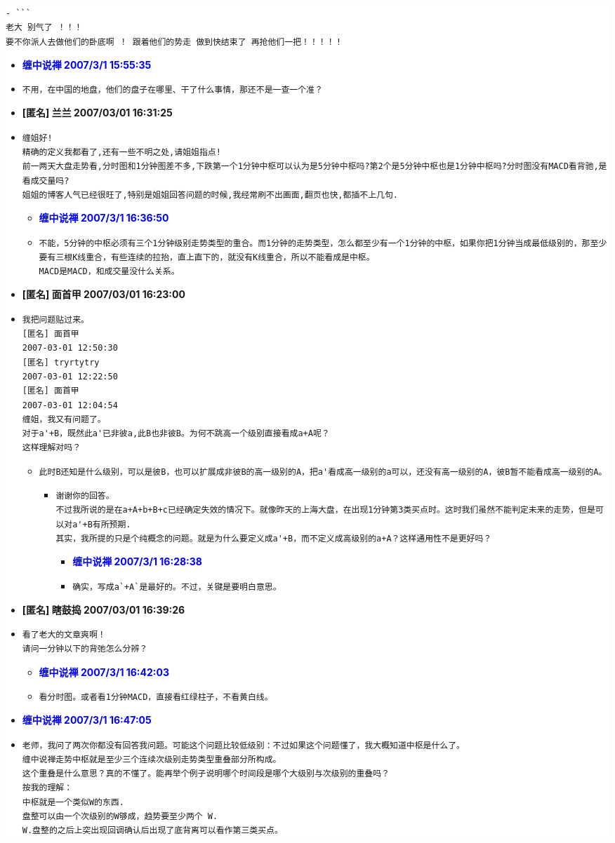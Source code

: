   ```
- ```
  老大 别气了 ！！！
  要不你派人去做他们的卧底啊 ！ 跟着他们的势走 做到快结束了 再抢他们一把！！！！！ 
  ```
   - **<font color='blue'>缠中说禅 2007/3/1 15:55:35</font>**
   - ```
     不用，在中国的地盘，他们的盘子在哪里、干了什么事情，那还不是一查一个准？
     ```
- **[匿名] 兰兰  2007/03/01 16:31:25**
- ```
  缠姐好!
  精确的定义我都看了,还有一些不明之处,请姐姐指点!
  前一两天大盘走势看,分时图和1分钟图差不多,下跌第一个1分钟中枢可以认为是5分钟中枢吗?第2个是5分钟中枢也是1分钟中枢吗?分时图没有MACD看背驰,是看成交量吗?
  姐姐的博客人气已经很旺了,特别是姐姐回答问题的时候,我经常刷不出画面,翻页也快,都插不上几句. 
  ```
   - **<font color='blue'>缠中说禅 2007/3/1 16:36:50</font>**
   - ```
     不能，5分钟的中枢必须有三个1分钟级别走势类型的重合。而1分钟的走势类型，怎么都至少有一个1分钟的中枢，如果你把1分钟当成最低级别的，那至少要有三根K线重合，有些连续的拉抬，直上直下的，就没有K线重合，所以不能看成是中枢。
     MACD是MACD，和成交量没什么关系。
     ```
- **[匿名] 面首甲  2007/03/01 16:23:00**
- ```
  我把问题贴过来。
  [匿名] 面首甲 
  2007-03-01 12:50:30 
  [匿名] tryrtytry 
  2007-03-01 12:22:50 
  [匿名] 面首甲 
  2007-03-01 12:04:54 
  缠姐，我又有问题了。
  对于a'+B，既然此a'已非彼a,此B也非彼B。为何不跳高一个级别直接看成a+A呢？
  这样理解对吗？ 
  ```
   - ```
     此时B还知是什么级别，可以是彼B，也可以扩展成非彼B的高一级别的A，把a'看成高一级别的a可以，还没有高一级别的A，彼B暂不能看成高一级别的A。 
     ```
      - ```
        谢谢你的回答。
        不过我所说的是在a+A+b+B+c已经确定失效的情况下。就像昨天的上海大盘，在出现1分钟第3类买点时。这时我们虽然不能判定未来的走势，但是可以对a'+B有所预期.
        其实，我所提的只是个纯概念的问题。就是为什么要定义成a'+B，而不定义成高级别的a+A？这样通用性不是更好吗？ 
        ```
         - **<font color='blue'>缠中说禅 2007/3/1 16:28:38</font>**
         - ```
           确实，写成a`+A`是最好的。不过，关键是要明白意思。
           ```
- **[匿名] 瞎鼓捣  2007/03/01 16:39:26**
- ```
  看了老大的文章爽啊！
  请问一分钟以下的背弛怎么分辨？ 
  ```
   - **<font color='blue'>缠中说禅 2007/3/1 16:42:03</font>**
   - ```
     看分时图。或者看1分钟MACD，直接看红绿柱子，不看黄白线。
     ```
- **<font color='blue'>缠中说禅 2007/3/1 16:47:05</font>**
- ```
  老师，我问了两次你都没有回答我问题。可能这个问题比较低级别：不过如果这个问题懂了，我大概知道中枢是什么了。
  缠中说禅走势中枢就是至少三个连续次级别走势类型重叠部分所构成。
  这个重叠是什么意思？真的不懂了。能再举个例子说明哪个时间段是哪个大级别与次级别的重叠吗？
  按我的理解：
  中枢就是一个类似W的东西.
  盘整可以由一个次级别的W够成，趋势要至少两个 W. 
  W.盘整的之后上突出现回调确认后出现了底背离可以看作第三类买点。
  ```